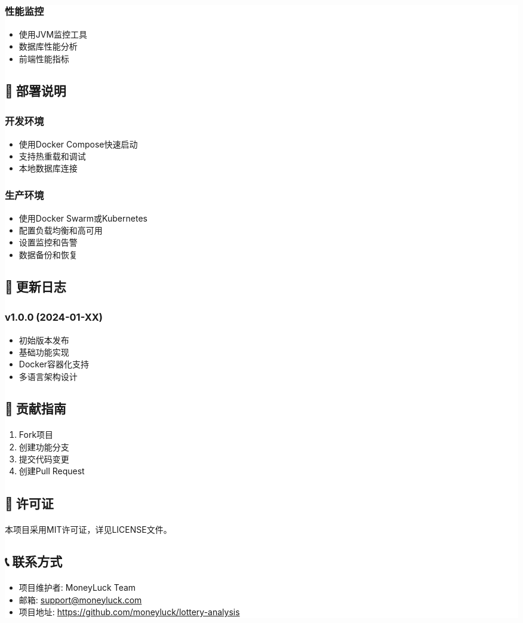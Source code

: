 ### 性能监控
- 使用JVM监控工具
- 数据库性能分析
- 前端性能指标

## 🚀 部署说明

### 开发环境
- 使用Docker Compose快速启动
- 支持热重载和调试
- 本地数据库连接

### 生产环境
- 使用Docker Swarm或Kubernetes
- 配置负载均衡和高可用
- 设置监控和告警
- 数据备份和恢复

## 📝 更新日志

### v1.0.0 (2024-01-XX)
- 初始版本发布
- 基础功能实现
- Docker容器化支持
- 多语言架构设计

## 🤝 贡献指南

1. Fork项目
2. 创建功能分支
3. 提交代码变更
4. 创建Pull Request

## 📄 许可证

本项目采用MIT许可证，详见LICENSE文件。

## 📞 联系方式

- 项目维护者: MoneyLuck Team
- 邮箱: support@moneyluck.com
- 项目地址: https://github.com/moneyluck/lottery-analysis
